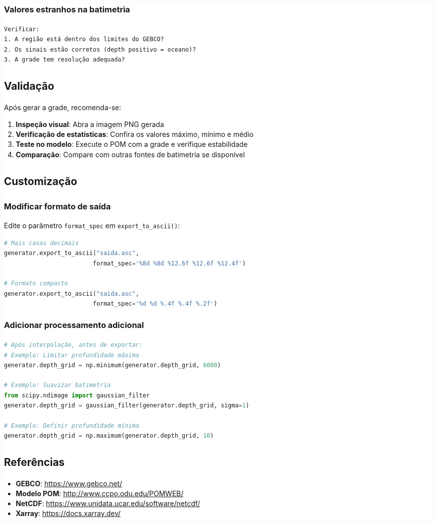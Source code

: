 ### Valores estranhos na batimetria
```
Verificar:
1. A região está dentro dos limites do GEBCO?
2. Os sinais estão corretos (depth positivo = oceano)?
3. A grade tem resolução adequada?
```

## Validação

Após gerar a grade, recomenda-se:

1. **Inspeção visual**: Abra a imagem PNG gerada
2. **Verificação de estatísticas**: Confira os valores máximo, mínimo e médio
3. **Teste no modelo**: Execute o POM com a grade e verifique estabilidade
4. **Comparação**: Compare com outras fontes de batimetria se disponível

## Customização

### Modificar formato de saída

Edite o parâmetro `format_spec` em `export_to_ascii()`:

```python
# Mais casas decimais
generator.export_to_ascii("saida.asc", 
                         format_spec='%8d %8d %12.6f %12.6f %12.4f')

# Formato compacto
generator.export_to_ascii("saida.asc", 
                         format_spec='%d %d %.4f %.4f %.2f')
```

### Adicionar processamento adicional

```python
# Após interpolação, antes de exportar:
# Exemplo: Limitar profundidade máxima
generator.depth_grid = np.minimum(generator.depth_grid, 6000)

# Exemplo: Suavizar batimetria
from scipy.ndimage import gaussian_filter
generator.depth_grid = gaussian_filter(generator.depth_grid, sigma=1)

# Exemplo: Definir profundidade mínima
generator.depth_grid = np.maximum(generator.depth_grid, 10)
```

## Referências

- **GEBCO**: https://www.gebco.net/
- **Modelo POM**: http://www.ccpo.odu.edu/POMWEB/
- **NetCDF**: https://www.unidata.ucar.edu/software/netcdf/
- **Xarray**: https://docs.xarray.dev/
